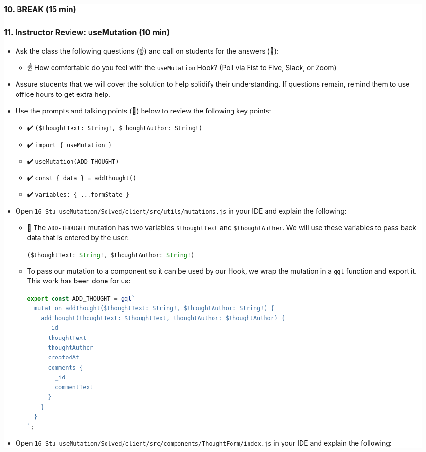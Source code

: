 ### 10. BREAK (15 min)

### 11. Instructor Review: useMutation (10 min)

* Ask the class the following questions (☝️) and call on students for the answers (🙋):

  * ☝️ How comfortable do you feel with the `useMutation` Hook? (Poll via Fist to Five, Slack, or Zoom)

* Assure students that we will cover the solution to help solidify their understanding. If questions remain, remind them to use office hours to get extra help.

* Use the prompts and talking points (🔑) below to review the following key points:

  * ✔️ `($thoughtText: String!, $thoughtAuthor: String!)`

  * ✔️ `import { useMutation }`

  * ✔️ `useMutation(ADD_THOUGHT)`

  * ✔️ `const { data } = addThought()`

  * ✔️ `variables: { ...formState }`

* Open `16-Stu_useMutation/Solved/client/src/utils/mutations.js` in your IDE and explain the following:

  * 🔑 The `ADD-THOUGHT` mutation has two variables `$thoughtText` and `$thoughtAuther`. We will use these variables to pass back data that is entered by the user:

     ```js
     ($thoughtText: String!, $thoughtAuthor: String!)
     ```

  * To pass our mutation to a component so it can be used by our Hook, we wrap the mutation in a `gql` function and export it. This work has been done for us:

     ```js
     export const ADD_THOUGHT = gql`
       mutation addThought($thoughtText: String!, $thoughtAuthor: String!) {
         addThought(thoughtText: $thoughtText, thoughtAuthor: $thoughtAuthor) {
           _id
           thoughtText
           thoughtAuthor
           createdAt
           comments {
             _id
             commentText
           }
         }
       }
     `;
     ```

* Open `16-Stu_useMutation/Solved/client/src/components/ThoughtForm/index.js` in your IDE and explain the following:
